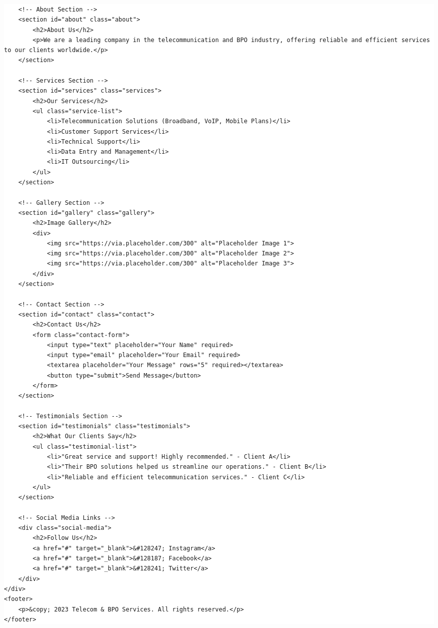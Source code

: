 
        <!-- About Section -->
        <section id="about" class="about">
            <h2>About Us</h2>
            <p>We are a leading company in the telecommunication and BPO industry, offering reliable and efficient services to our clients worldwide.</p>
        </section>

        <!-- Services Section -->
        <section id="services" class="services">
            <h2>Our Services</h2>
            <ul class="service-list">
                <li>Telecommunication Solutions (Broadband, VoIP, Mobile Plans)</li>
                <li>Customer Support Services</li>
                <li>Technical Support</li>
                <li>Data Entry and Management</li>
                <li>IT Outsourcing</li>
            </ul>
        </section>

        <!-- Gallery Section -->
        <section id="gallery" class="gallery">
            <h2>Image Gallery</h2>
            <div>
                <img src="https://via.placeholder.com/300" alt="Placeholder Image 1">
                <img src="https://via.placeholder.com/300" alt="Placeholder Image 2">
                <img src="https://via.placeholder.com/300" alt="Placeholder Image 3">
            </div>
        </section>

        <!-- Contact Section -->
        <section id="contact" class="contact">
            <h2>Contact Us</h2>
            <form class="contact-form">
                <input type="text" placeholder="Your Name" required>
                <input type="email" placeholder="Your Email" required>
                <textarea placeholder="Your Message" rows="5" required></textarea>
                <button type="submit">Send Message</button>
            </form>
        </section>

        <!-- Testimonials Section -->
        <section id="testimonials" class="testimonials">
            <h2>What Our Clients Say</h2>
            <ul class="testimonial-list">
                <li>"Great service and support! Highly recommended." - Client A</li>
                <li>"Their BPO solutions helped us streamline our operations." - Client B</li>
                <li>"Reliable and efficient telecommunication services." - Client C</li>
            </ul>
        </section>

        <!-- Social Media Links -->
        <div class="social-media">
            <h2>Follow Us</h2>
            <a href="#" target="_blank">&#128247; Instagram</a>
            <a href="#" target="_blank">&#128187; Facebook</a>
            <a href="#" target="_blank">&#128241; Twitter</a>
        </div>
    </div>
    <footer>
        <p>&copy; 2023 Telecom & BPO Services. All rights reserved.</p>
    </footer>
</body>
</html>
